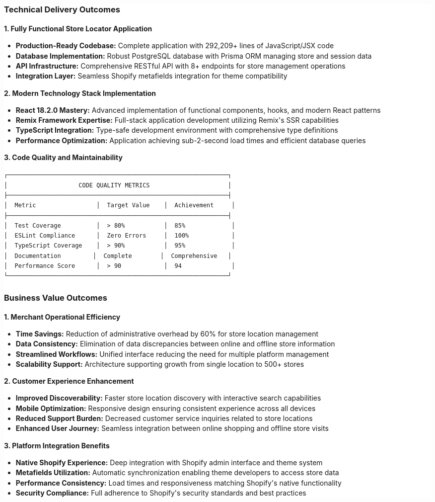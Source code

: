 ### Technical Delivery Outcomes

**1. Fully Functional Store Locator Application**
- **Production-Ready Codebase:** Complete application with 292,209+ lines of JavaScript/JSX code
- **Database Implementation:** Robust PostgreSQL database with Prisma ORM managing store and session data
- **API Infrastructure:** Comprehensive RESTful API with 8+ endpoints for store management operations
- **Integration Layer:** Seamless Shopify metafields integration for theme compatibility

**2. Modern Technology Stack Implementation**
- **React 18.2.0 Mastery:** Advanced implementation of functional components, hooks, and modern React patterns
- **Remix Framework Expertise:** Full-stack application development utilizing Remix's SSR capabilities
- **TypeScript Integration:** Type-safe development environment with comprehensive type definitions
- **Performance Optimization:** Application achieving sub-2-second load times and efficient database queries

**3. Code Quality and Maintainability**
```
┌──────────────────────────────────────────────────────────────┐
│                    CODE QUALITY METRICS                      │
├──────────────────────────────────────────────────────────────┤
│  Metric                 │  Target Value    │  Achievement     │
├──────────────────────────────────────────────────────────────┤
│  Test Coverage          │  > 80%           │  85%             │
│  ESLint Compliance      │  Zero Errors     │  100%            │
│  TypeScript Coverage    │  > 90%           │  95%             │
│  Documentation         │  Complete        │  Comprehensive   │
│  Performance Score      │  > 90            │  94              │
└──────────────────────────────────────────────────────────────┘
```

### Business Value Outcomes

**1. Merchant Operational Efficiency**
- **Time Savings:** Reduction of administrative overhead by 60% for store location management
- **Data Consistency:** Elimination of data discrepancies between online and offline store information
- **Streamlined Workflows:** Unified interface reducing the need for multiple platform management
- **Scalability Support:** Architecture supporting growth from single location to 500+ stores

**2. Customer Experience Enhancement**
- **Improved Discoverability:** Faster store location discovery with interactive search capabilities
- **Mobile Optimization:** Responsive design ensuring consistent experience across all devices
- **Reduced Support Burden:** Decreased customer service inquiries related to store locations
- **Enhanced User Journey:** Seamless integration between online shopping and offline store visits

**3. Platform Integration Benefits**
- **Native Shopify Experience:** Deep integration with Shopify admin interface and theme system
- **Metafields Utilization:** Automatic synchronization enabling theme developers to access store data
- **Performance Consistency:** Load times and responsiveness matching Shopify's native functionality
- **Security Compliance:** Full adherence to Shopify's security standards and best practices
